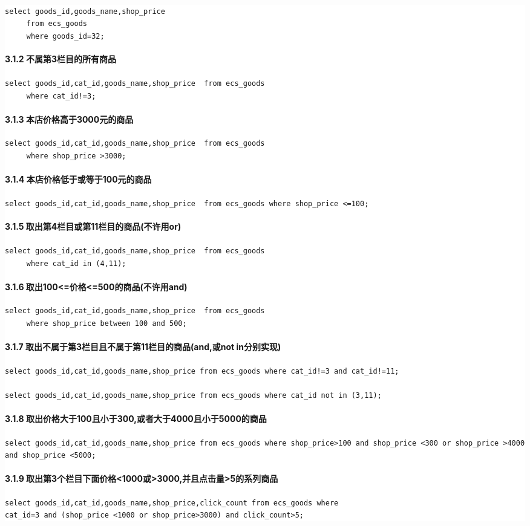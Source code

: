 ```
select goods_id,goods_name,shop_price 
     from ecs_goods
     where goods_id=32;
```

#### 3.1.2 不属第3栏目的所有商品

```
select goods_id,cat_id,goods_name,shop_price  from ecs_goods
     where cat_id!=3;
```

#### 3.1.3 本店价格高于3000元的商品

```
select goods_id,cat_id,goods_name,shop_price  from ecs_goods
     where shop_price >3000;
```

#### 3.1.4 本店价格低于或等于100元的商品

```
select goods_id,cat_id,goods_name,shop_price  from ecs_goods where shop_price <=100;
```

#### 3.1.5 取出第4栏目或第11栏目的商品(不许用or)

```
select goods_id,cat_id,goods_name,shop_price  from ecs_goods
     where cat_id in (4,11);
```

#### 3.1.6 取出100<=价格<=500的商品(不许用and)

```
select goods_id,cat_id,goods_name,shop_price  from ecs_goods
     where shop_price between 100 and 500;
```

#### 3.1.7 取出不属于第3栏目且不属于第11栏目的商品(and,或not in分别实现)

```
select goods_id,cat_id,goods_name,shop_price from ecs_goods where cat_id!=3 and cat_id!=11;

select goods_id,cat_id,goods_name,shop_price from ecs_goods where cat_id not in (3,11);
```

#### 3.1.8 取出价格大于100且小于300,或者大于4000且小于5000的商品

```
select goods_id,cat_id,goods_name,shop_price from ecs_goods where shop_price>100 and shop_price <300 or shop_price >4000 and shop_price <5000;
```

#### 3.1.9 取出第3个栏目下面价格<1000或>3000,并且点击量>5的系列商品

```
select goods_id,cat_id,goods_name,shop_price,click_count from ecs_goods where
cat_id=3 and (shop_price <1000 or shop_price>3000) and click_count>5;
```
